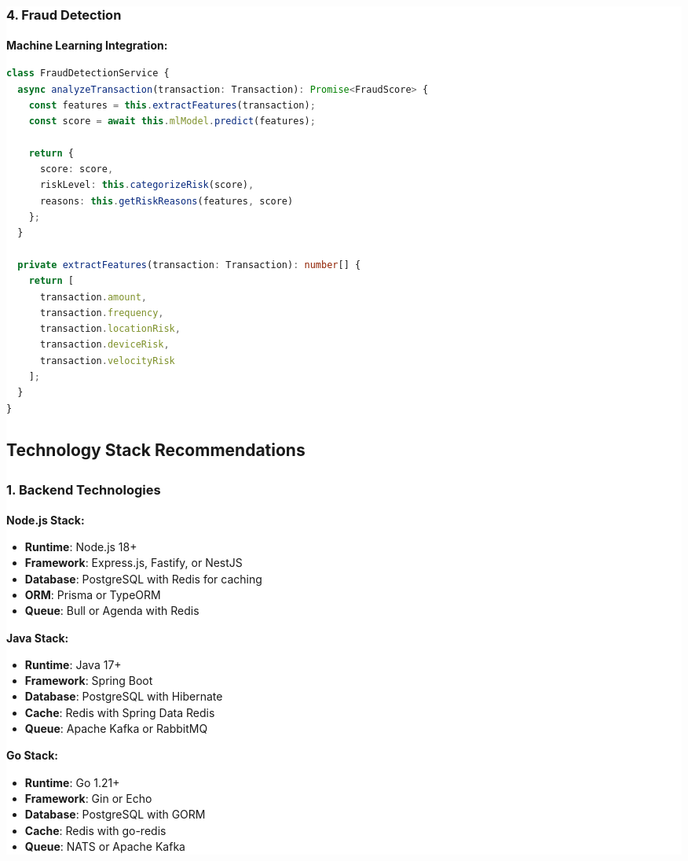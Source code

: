### 4. Fraud Detection

**Machine Learning Integration:**
```typescript
class FraudDetectionService {
  async analyzeTransaction(transaction: Transaction): Promise<FraudScore> {
    const features = this.extractFeatures(transaction);
    const score = await this.mlModel.predict(features);
    
    return {
      score: score,
      riskLevel: this.categorizeRisk(score),
      reasons: this.getRiskReasons(features, score)
    };
  }
  
  private extractFeatures(transaction: Transaction): number[] {
    return [
      transaction.amount,
      transaction.frequency,
      transaction.locationRisk,
      transaction.deviceRisk,
      transaction.velocityRisk
    ];
  }
}
```

## Technology Stack Recommendations

### 1. Backend Technologies

**Node.js Stack:**
- **Runtime**: Node.js 18+
- **Framework**: Express.js, Fastify, or NestJS
- **Database**: PostgreSQL with Redis for caching
- **ORM**: Prisma or TypeORM
- **Queue**: Bull or Agenda with Redis

**Java Stack:**
- **Runtime**: Java 17+
- **Framework**: Spring Boot
- **Database**: PostgreSQL with Hibernate
- **Cache**: Redis with Spring Data Redis
- **Queue**: Apache Kafka or RabbitMQ

**Go Stack:**
- **Runtime**: Go 1.21+
- **Framework**: Gin or Echo
- **Database**: PostgreSQL with GORM
- **Cache**: Redis with go-redis
- **Queue**: NATS or Apache Kafka
